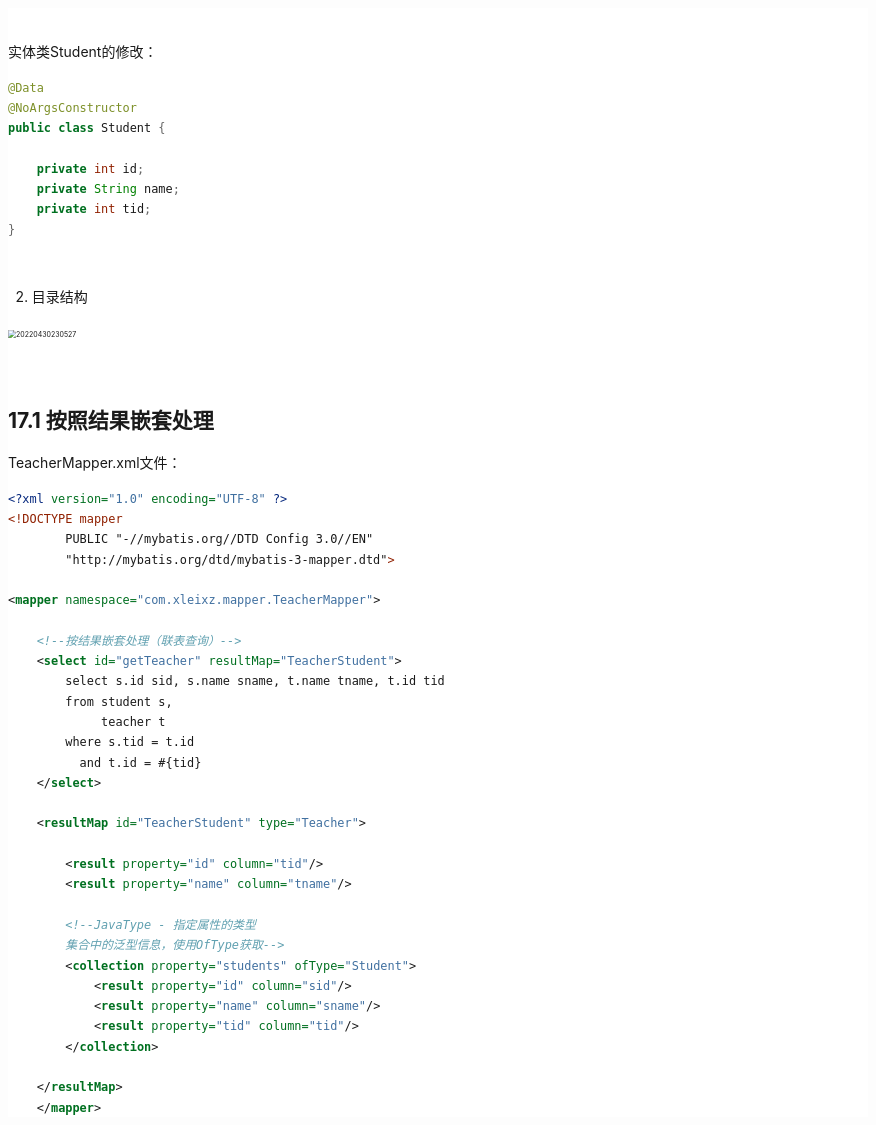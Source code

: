 ​	

实体类Student的修改：

```java
@Data
@NoArgsConstructor
public class Student {

    private int id;
    private String name;
    private int tid;
}
```

​	

2. 目录结构

<img src="https://xleixz.oss-cn-nanjing.aliyuncs.com/typora-img/20220430230527.png" alt="20220430230527" style="zoom:50%;" />

​	

## 17.1 按照结果嵌套处理

TeacherMapper.xml文件：

```xml
<?xml version="1.0" encoding="UTF-8" ?>
<!DOCTYPE mapper
        PUBLIC "-//mybatis.org//DTD Config 3.0//EN"
        "http://mybatis.org/dtd/mybatis-3-mapper.dtd">

<mapper namespace="com.xleixz.mapper.TeacherMapper">

    <!--按结果嵌套处理（联表查询）-->
    <select id="getTeacher" resultMap="TeacherStudent">
        select s.id sid, s.name sname, t.name tname, t.id tid
        from student s,
             teacher t
        where s.tid = t.id
          and t.id = #{tid}
    </select>

    <resultMap id="TeacherStudent" type="Teacher">

        <result property="id" column="tid"/>
        <result property="name" column="tname"/>

        <!--JavaType - 指定属性的类型
        集合中的泛型信息，使用OfType获取-->
        <collection property="students" ofType="Student">
            <result property="id" column="sid"/>
            <result property="name" column="sname"/>
            <result property="tid" column="tid"/>
        </collection>

    </resultMap>
    </mapper>
```
